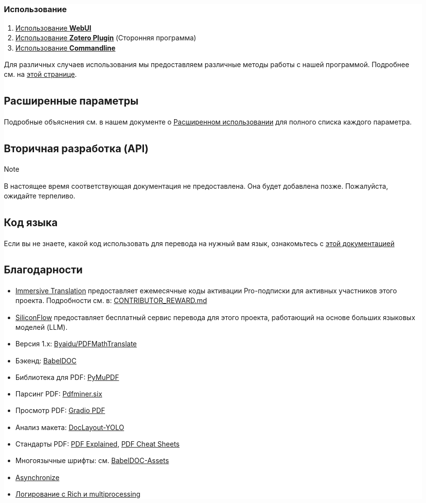 
### Использование

1. [Использование **WebUI**](https://pdf2zh-next.com/getting-started/USAGE_webui.html)  
2. [Использование **Zotero Plugin**](https://github.com/guaguastandup/zotero-pdf2zh) (Сторонняя программа)  
3. [Использование **Commandline**](https://pdf2zh-next.com/getting-started/USAGE_commandline.html)

Для различных случаев использования мы предоставляем различные методы работы с нашей программой. Подробнее см. на [этой странице](./getting-started/getting-started.md).

<h2 id="usage">Расширенные параметры</h2>

Подробные объяснения см. в нашем документе о [Расширенном использовании](https://pdf2zh-next.com/advanced/advanced.html) для полного списка каждого параметра.

<h2 id="downstream">Вторичная разработка (API)</h2>

> [!NOTE]
>
> В настоящее время соответствующая документация не предоставлена. Она будет добавлена позже. Пожалуйста, ожидайте терпеливо.




<h2 id="langcode">Код языка</h2>

Если вы не знаете, какой код использовать для перевода на нужный вам язык, ознакомьтесь с [этой документацией](https://pdf2zh-next.com/advanced/Language-Codes.html)



<h2 id="благодарности">Благодарности</h2>

- [Immersive Translation](https://immersivetranslate.com) предоставляет ежемесячные коды активации Pro-подписки для активных участников этого проекта. Подробности см. в: [CONTRIBUTOR_REWARD.md](https://github.com/funstory-ai/BabelDOC/blob/main/docs/CONTRIBUTOR_REWARD.md)

- [SiliconFlow](https://siliconflow.cn) предоставляет бесплатный сервис перевода для этого проекта, работающий на основе больших языковых моделей (LLM).

- Версия 1.x: [Byaidu/PDFMathTranslate](https://github.com/Byaidu/PDFMathTranslate)


- Бэкенд: [BabelDOC](https://github.com/funstory-ai/BabelDOC)

- Библиотека для PDF: [PyMuPDF](https://github.com/pymupdf/PyMuPDF)

- Парсинг PDF: [Pdfminer.six](https://github.com/pdfminer/pdfminer.six)

- Просмотр PDF: [Gradio PDF](https://github.com/freddyaboulton/gradio-pdf)

- Анализ макета: [DocLayout-YOLO](https://github.com/opendatalab/DocLayout-YOLO)

- Стандарты PDF: [PDF Explained](https://zxyle.github.io/PDF-Explained/), [PDF Cheat Sheets](https://pdfa.org/resource/pdf-cheat-sheets/)

- Многоязычные шрифты: см. [BabelDOC-Assets](https://github.com/funstory-ai/BabelDOC-Assets)

- [Asynchronize](https://github.com/multimeric/Asynchronize/tree/master?tab=readme-ov-file)

- [Логирование с Rich и multiprocessing](https://github.com/SebastianGrans/Rich-multiprocess-logging/tree/main)
